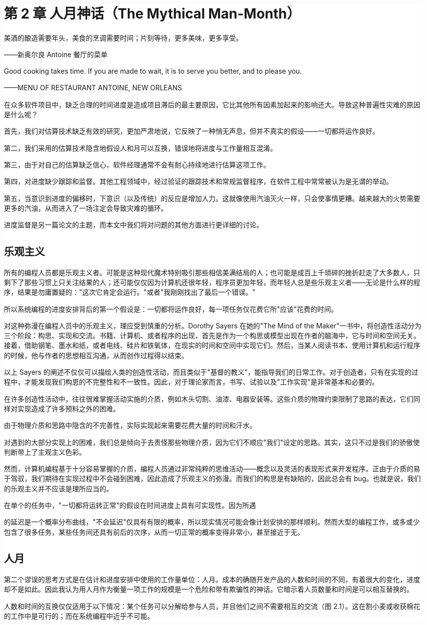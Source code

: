 # 第 2 章 人月神话（The Mythical Man-Month）

美酒的酿造需要年头，美食的烹调需要时间；片刻等待，更多美味，更多享受。

——新奥尔良 Antoine 餐厅的菜单

Good cooking takes time. If you are made to wait, it is to serve you better, and to please you.

——MENU OF RESTAURANT ANTOINE, NEW ORLEANS

在众多软件项目中，缺乏合理的时间进度是造成项目滞后的最主要原因，它比其他所有因素加起来的影响还大。导致这种普遍性灾难的原因是什么呢？

首先，我们对估算技术缺乏有效的研究，更加严肃地说，它反映了一种悄无声息，但并不真实的假设——一切都将运作良好。

第二，我们采用的估算技术隐含地假设人和月可以互换，错误地将进度与工作量相互混淆。

第三，由于对自己的估算缺乏信心，软件经理通常不会有耐心持续地进行估算这项工作。

第四，对进度缺少跟踪和监督。其他工程领域中，经过验证的跟踪技术和常规监督程序，在软件工程中常常被认为是无谓的举动。

第五，当意识到进度的偏移时，下意识（以及传统）的反应是增加人力。这就像使用汽油灭火一样，只会使事情更糟。越来越大的火势需要更多的汽油，从而进入了一场注定会导致灾难的循环。

进度监督是另一篇论文的主题，而本文中我们将对问题的其他方面进行更详细的讨论。

## 乐观主义

所有的编程人员都是乐观主义者。可能是这种现代魔术特别吸引那些相信美满结局的人；也可能是成百上千琐碎的挫折赶走了大多数人，只剩下了那些习惯上只关注结果的人；还可能仅仅因为计算机还很年轻，程序员更加年轻，而年轻人总是些乐观主义者——无论是什么样的程序，结果是勿庸置疑的："这次它肯定会运行。"或者"我刚刚找出了最后一个错误。"

所以系统编程的进度安排背后的第一个假设是：一切都将运作良好，每一项任务仅花费它所"应该"花费的时间。

对这种弥漫在编程人员中的乐观主义，理应受到慎重的分析。Dorothy Sayers 在她的"The Mind of the Maker"一书中，将创造性活动分为三个阶段：构思、实现和交流。书籍、计算机、或者程序的出现，首先是作为一个构思或模型出现在作者的脑海中，它与时间和空间无关。接着，借助钢笔、墨水和纸，或者电线、硅片和铁氧体，在现实的时间和空间中实现它们。然后，当某人阅读书本、使用计算机和运行程序的时候，他与作者的思想相互沟通，从而创作过程得以结束。

以上 Sayers 的阐述不仅仅可以描绘人类的创造性活动，而且类似于"基督的教义"，能指导我们的日常工作。对于创造者，只有在实现的过程中，才能发现我们构思的不完整性和不一致性。因此，对于理论家而言，书写、试验以及"工作实现"是非常基本和必要的。

在许多创造性活动中，往往很难掌握活动实施的介质，例如木头切割、油漆、电器安装等。这些介质的物理约束限制了思路的表达，它们同样对实现造成了许多预料之外的困难。

由于物理介质和思路中隐含的不完善性，实际实现起来需要花费大量的时间和汗水。

对遇到的大部分实现上的困难，我们总是倾向于去责怪那些物理介质，因为它们不顺应"我们"设定的思路。其实，这只不过是我们的骄傲使判断带上了主观主义色彩。

然而，计算机编程基于十分容易掌握的介质，编程人员通过非常纯粹的思维活动——概念以及灵活的表现形式来开发程序。正由于介质的易于驾驭，我们期待在实现过程中不会碰到困难，因此造成了乐观主义的弥漫。而我们的构思是有缺陷的，因此总会有 bug。也就是说，我们的乐观主义并不应该是理所应当的。

在单个的任务中，"一切都将运转正常"的假设在时间进度上具有可实现性。因为所遇

的延迟是一个概率分布曲线，"不会延迟"仅具有有限的概率，所以现实情况可能会像计划安排的那样顺利。然而大型的编程工作，或多或少包含了很多任务，某些任务间还具有前后的次序，从而一切正常的概率变得非常小，甚至接近于无。

## 人月

第二个谬误的思考方式是在估计和进度安排中使用的工作量单位：人月。成本的确随开发产品的人数和时间的不同，有着很大的变化，进度却不是如此。因此我认为用人月作为衡量一项工作的规模是一个危险和带有欺骗性的神话。它暗示着人员数量和时间是可以相互替换的。

人数和时间的互换仅仅适用于以下情况：某个任务可以分解给参与人员，并且他们之间不需要相互的交流（图 2.1）。这在割小麦或收获棉花的工作中是可行的；而在系统编程中近乎不可能。
